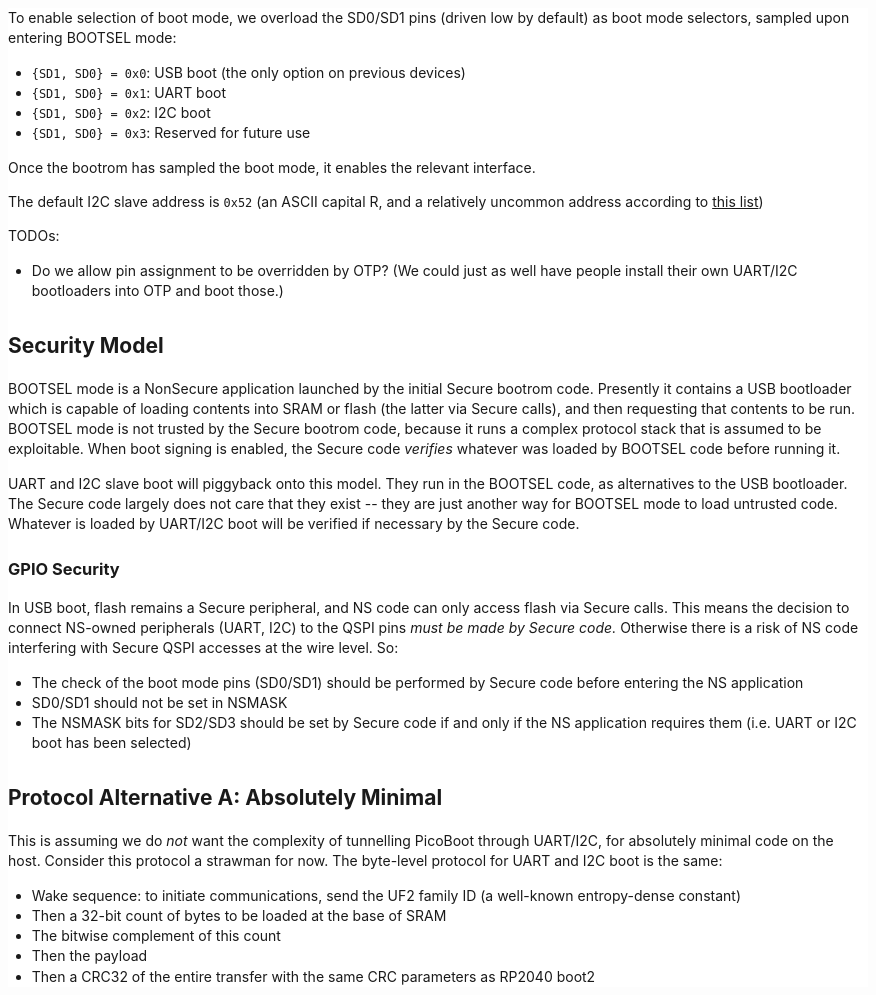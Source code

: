 To enable selection of boot mode, we overload the SD0/SD1 pins (driven low by default) as boot mode selectors, sampled upon entering BOOTSEL mode:

- `{SD1, SD0} = 0x0`: USB boot (the only option on previous devices)
- `{SD1, SD0} = 0x1`: UART boot
- `{SD1, SD0} = 0x2`: I2C boot
- `{SD1, SD0} = 0x3`: Reserved for future use

Once the bootrom has sampled the boot mode, it enables the relevant interface.

The default I2C slave address is `0x52` (an ASCII capital R, and a relatively uncommon address according to [this list](https://learn.adafruit.com/i2c-addresses/the-list))

TODOs:

- Do we allow pin assignment to be overridden by OTP? (We could just as well have people install their own UART/I2C bootloaders into OTP and boot those.)

## Security Model

BOOTSEL mode is a NonSecure application launched by the initial Secure bootrom code. Presently it contains a USB bootloader which is capable of loading contents into SRAM or flash (the latter via Secure calls), and then requesting that contents to be run. BOOTSEL mode is not trusted by the Secure bootrom code, because it runs a complex protocol stack that is assumed to be exploitable. When boot signing is enabled, the Secure code _verifies_ whatever was loaded by BOOTSEL code before running it.

UART and I2C slave boot will piggyback onto this model. They run in the BOOTSEL code, as alternatives to the USB bootloader. The Secure code largely does not care that they exist -- they are just another way for BOOTSEL mode to load untrusted code. Whatever is loaded by UART/I2C boot will be verified if necessary by the Secure code.

### GPIO Security

In USB boot, flash remains a Secure peripheral, and NS code can only access flash via Secure calls. This means the decision to connect NS-owned peripherals (UART, I2C) to the QSPI pins *must be made by Secure code.* Otherwise there is a risk of NS code interfering with Secure QSPI accesses at the wire level. So:

- The check of the boot mode pins (SD0/SD1) should be performed by Secure code before entering the NS application
- SD0/SD1 should not be set in NSMASK
- The NSMASK bits for SD2/SD3 should be set by Secure code if and only if the NS application requires them (i.e. UART or I2C boot has been selected)

## Protocol Alternative A: Absolutely Minimal

This is assuming we do *not* want the complexity of tunnelling PicoBoot through UART/I2C, for absolutely minimal code on the host. Consider this protocol a strawman for now. The byte-level protocol for UART and I2C boot is the same:

- Wake sequence: to initiate communications, send the UF2 family ID (a well-known entropy-dense constant)
- Then a 32-bit count of bytes to be loaded at the base of SRAM
- The bitwise complement of this count
- Then the payload
- Then a CRC32 of the entire transfer with the same CRC parameters as RP2040 boot2
